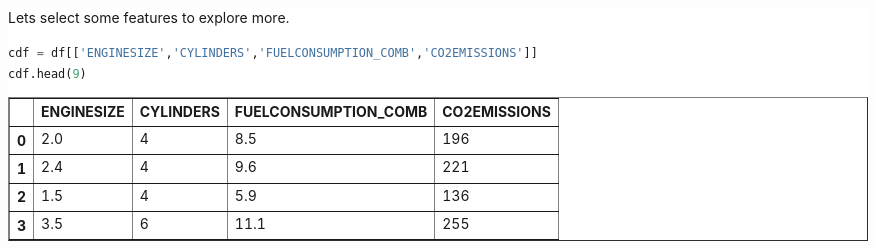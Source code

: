 </table>
</div>



Lets select some features to explore more.



```python
cdf = df[['ENGINESIZE','CYLINDERS','FUELCONSUMPTION_COMB','CO2EMISSIONS']]
cdf.head(9)
```




<div>
<style scoped>
    .dataframe tbody tr th:only-of-type {
        vertical-align: middle;
    }

    .dataframe tbody tr th {
        vertical-align: top;
    }

    .dataframe thead th {
        text-align: right;
    }
</style>
<table border="1" class="dataframe">
  <thead>
    <tr style="text-align: right;">
      <th></th>
      <th>ENGINESIZE</th>
      <th>CYLINDERS</th>
      <th>FUELCONSUMPTION_COMB</th>
      <th>CO2EMISSIONS</th>
    </tr>
  </thead>
  <tbody>
    <tr>
      <th>0</th>
      <td>2.0</td>
      <td>4</td>
      <td>8.5</td>
      <td>196</td>
    </tr>
    <tr>
      <th>1</th>
      <td>2.4</td>
      <td>4</td>
      <td>9.6</td>
      <td>221</td>
    </tr>
    <tr>
      <th>2</th>
      <td>1.5</td>
      <td>4</td>
      <td>5.9</td>
      <td>136</td>
    </tr>
    <tr>
      <th>3</th>
      <td>3.5</td>
      <td>6</td>
      <td>11.1</td>
      <td>255</td>